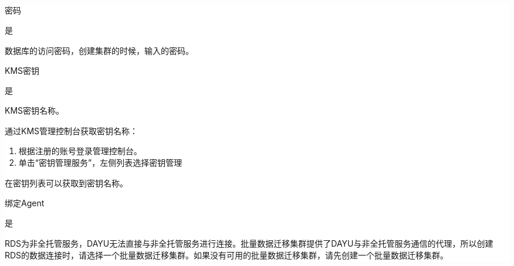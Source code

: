 <tr id="zh-cn_topic_0141836082_row98155617296"><td class="cellrowborder" valign="top" width="21.18%" headers="mcps1.2.4.1.1 "><p id="zh-cn_topic_0141836082_p9815614295"><a name="zh-cn_topic_0141836082_p9815614295"></a><a name="zh-cn_topic_0141836082_p9815614295"></a>密码</p>
</td>
<td class="cellrowborder" valign="top" width="9.48%" headers="mcps1.2.4.1.2 "><p id="zh-cn_topic_0141836082_p889561290"><a name="zh-cn_topic_0141836082_p889561290"></a><a name="zh-cn_topic_0141836082_p889561290"></a>是</p>
</td>
<td class="cellrowborder" valign="top" width="69.34%" headers="mcps1.2.4.1.3 "><p id="zh-cn_topic_0141836082_p184791343132210"><a name="zh-cn_topic_0141836082_p184791343132210"></a><a name="zh-cn_topic_0141836082_p184791343132210"></a>数据库的访问密码，创建集群的时候，输入的密码。</p>
</td>
</tr>
<tr id="zh-cn_topic_0141836082_row98135692916"><td class="cellrowborder" valign="top" width="21.18%" headers="mcps1.2.4.1.1 "><p id="zh-cn_topic_0141836082_p8895642919"><a name="zh-cn_topic_0141836082_p8895642919"></a><a name="zh-cn_topic_0141836082_p8895642919"></a>KMS密钥</p>
</td>
<td class="cellrowborder" valign="top" width="9.48%" headers="mcps1.2.4.1.2 "><p id="zh-cn_topic_0141836082_p188456152916"><a name="zh-cn_topic_0141836082_p188456152916"></a><a name="zh-cn_topic_0141836082_p188456152916"></a>是</p>
</td>
<td class="cellrowborder" valign="top" width="69.34%" headers="mcps1.2.4.1.3 "><p id="zh-cn_topic_0141836082_p6479194318222"><a name="zh-cn_topic_0141836082_p6479194318222"></a><a name="zh-cn_topic_0141836082_p6479194318222"></a>KMS密钥名称。</p>
<p id="zh-cn_topic_0141836082_p737534116157"><a name="zh-cn_topic_0141836082_p737534116157"></a><a name="zh-cn_topic_0141836082_p737534116157"></a>通过KMS管理控制台获取密钥名称：</p>
<a name="zh-cn_topic_0141836082_ol1374275212517"></a><a name="zh-cn_topic_0141836082_ol1374275212517"></a><ol id="zh-cn_topic_0141836082_ol1374275212517"><li>根据注册的账号登录管理控制台。</li><li>单击“密钥管理服务”，左侧列表选择密钥管理</li></ol>
<p id="zh-cn_topic_0141836082_p4376741151510"><a name="zh-cn_topic_0141836082_p4376741151510"></a><a name="zh-cn_topic_0141836082_p4376741151510"></a>在密钥列表可以获取到密钥名称。</p>
</td>
</tr>
<tr id="zh-cn_topic_0141836082_row138356102920"><td class="cellrowborder" valign="top" width="21.18%" headers="mcps1.2.4.1.1 "><p id="zh-cn_topic_0141836082_p2995612299"><a name="zh-cn_topic_0141836082_p2995612299"></a><a name="zh-cn_topic_0141836082_p2995612299"></a>绑定Agent</p>
</td>
<td class="cellrowborder" valign="top" width="9.48%" headers="mcps1.2.4.1.2 "><p id="zh-cn_topic_0141836082_p7919567292"><a name="zh-cn_topic_0141836082_p7919567292"></a><a name="zh-cn_topic_0141836082_p7919567292"></a>是</p>
</td>
<td class="cellrowborder" valign="top" width="69.34%" headers="mcps1.2.4.1.3 "><p id="zh-cn_topic_0141836082_p4985642920"><a name="zh-cn_topic_0141836082_p4985642920"></a><a name="zh-cn_topic_0141836082_p4985642920"></a>RDS为非全托管服务，DAYU无法直接与非全托管服务进行连接。<span id="text942832519522"><a name="text942832519522"></a><a name="text942832519522"></a>批量数据迁移</span>集群提供了DAYU与非全托管服务通信的代理，所以创建RDS的数据连接时，请选择一个<span id="text10152172915527"><a name="text10152172915527"></a><a name="text10152172915527"></a>批量数据迁移</span>集群。如果没有可用的<span id="text1879163619529"><a name="text1879163619529"></a><a name="text1879163619529"></a>批量数据迁移</span>集群，请先创建一个<span id="text15105183245213"><a name="text15105183245213"></a><a name="text15105183245213"></a>批量数据迁移</span>集群。</p>
</td>
</tr>
</tbody>
</table>
